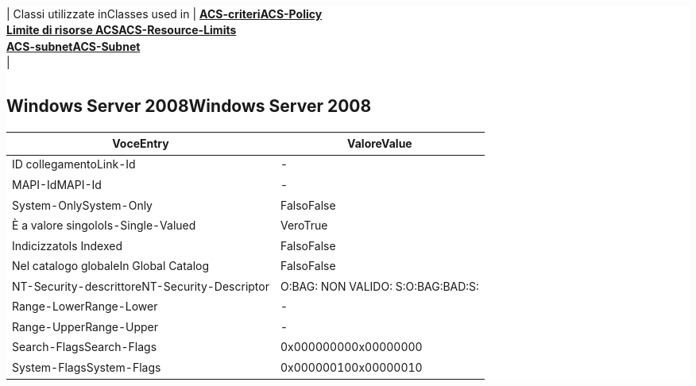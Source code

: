 | <span data-ttu-id="b939d-201">Classi utilizzate in</span><span class="sxs-lookup"><span data-stu-id="b939d-201">Classes used in</span></span>        | [<span data-ttu-id="b939d-202">**ACS-criteri**</span><span class="sxs-lookup"><span data-stu-id="b939d-202">**ACS-Policy**</span></span>](c-acspolicy.md)<br/> [<span data-ttu-id="b939d-203">**Limite di risorse ACS**</span><span class="sxs-lookup"><span data-stu-id="b939d-203">**ACS-Resource-Limits**</span></span>](c-acsresourcelimits.md)<br/> [<span data-ttu-id="b939d-204">**ACS-subnet**</span><span class="sxs-lookup"><span data-stu-id="b939d-204">**ACS-Subnet**</span></span>](c-acssubnet.md)<br/> |



## <a name="windows-server-2008"></a><span data-ttu-id="b939d-205">Windows Server 2008</span><span class="sxs-lookup"><span data-stu-id="b939d-205">Windows Server 2008</span></span>



| <span data-ttu-id="b939d-206">Voce</span><span class="sxs-lookup"><span data-stu-id="b939d-206">Entry</span></span> | <span data-ttu-id="b939d-207">Valore</span><span class="sxs-lookup"><span data-stu-id="b939d-207">Value</span></span> |
|------------------------|---------------------------------------------------------------------------------------------------------------------------------------------------------|
| <span data-ttu-id="b939d-208">ID collegamento</span><span class="sxs-lookup"><span data-stu-id="b939d-208">Link-Id</span></span>                | \-                                                                                                                                                      |
| <span data-ttu-id="b939d-209">MAPI-Id</span><span class="sxs-lookup"><span data-stu-id="b939d-209">MAPI-Id</span></span>                | \-                                                                                                                                                      |
| <span data-ttu-id="b939d-210">System-Only</span><span class="sxs-lookup"><span data-stu-id="b939d-210">System-Only</span></span>            | <span data-ttu-id="b939d-211">Falso</span><span class="sxs-lookup"><span data-stu-id="b939d-211">False</span></span>                                                                                                                                                   |
| <span data-ttu-id="b939d-212">È a valore singolo</span><span class="sxs-lookup"><span data-stu-id="b939d-212">Is-Single-Valued</span></span>       | <span data-ttu-id="b939d-213">Vero</span><span class="sxs-lookup"><span data-stu-id="b939d-213">True</span></span>                                                                                                                                                    |
| <span data-ttu-id="b939d-214">Indicizzato</span><span class="sxs-lookup"><span data-stu-id="b939d-214">Is Indexed</span></span>             | <span data-ttu-id="b939d-215">Falso</span><span class="sxs-lookup"><span data-stu-id="b939d-215">False</span></span>                                                                                                                                                   |
| <span data-ttu-id="b939d-216">Nel catalogo globale</span><span class="sxs-lookup"><span data-stu-id="b939d-216">In Global Catalog</span></span>      | <span data-ttu-id="b939d-217">Falso</span><span class="sxs-lookup"><span data-stu-id="b939d-217">False</span></span>                                                                                                                                                   |
| <span data-ttu-id="b939d-218">NT-Security-descrittore</span><span class="sxs-lookup"><span data-stu-id="b939d-218">NT-Security-Descriptor</span></span> | <span data-ttu-id="b939d-219">O:BAG: NON VALIDO: S:</span><span class="sxs-lookup"><span data-stu-id="b939d-219">O:BAG:BAD:S:</span></span>                                                                                                                                            |
| <span data-ttu-id="b939d-220">Range-Lower</span><span class="sxs-lookup"><span data-stu-id="b939d-220">Range-Lower</span></span>            | \-                                                                                                                                                      |
| <span data-ttu-id="b939d-221">Range-Upper</span><span class="sxs-lookup"><span data-stu-id="b939d-221">Range-Upper</span></span>            | \-                                                                                                                                                      |
| <span data-ttu-id="b939d-222">Search-Flags</span><span class="sxs-lookup"><span data-stu-id="b939d-222">Search-Flags</span></span>           | <span data-ttu-id="b939d-223">0x00000000</span><span class="sxs-lookup"><span data-stu-id="b939d-223">0x00000000</span></span>                                                                                                                                              |
| <span data-ttu-id="b939d-224">System-Flags</span><span class="sxs-lookup"><span data-stu-id="b939d-224">System-Flags</span></span>           | <span data-ttu-id="b939d-225">0x00000010</span><span class="sxs-lookup"><span data-stu-id="b939d-225">0x00000010</span></span>                                                                                                                                              |